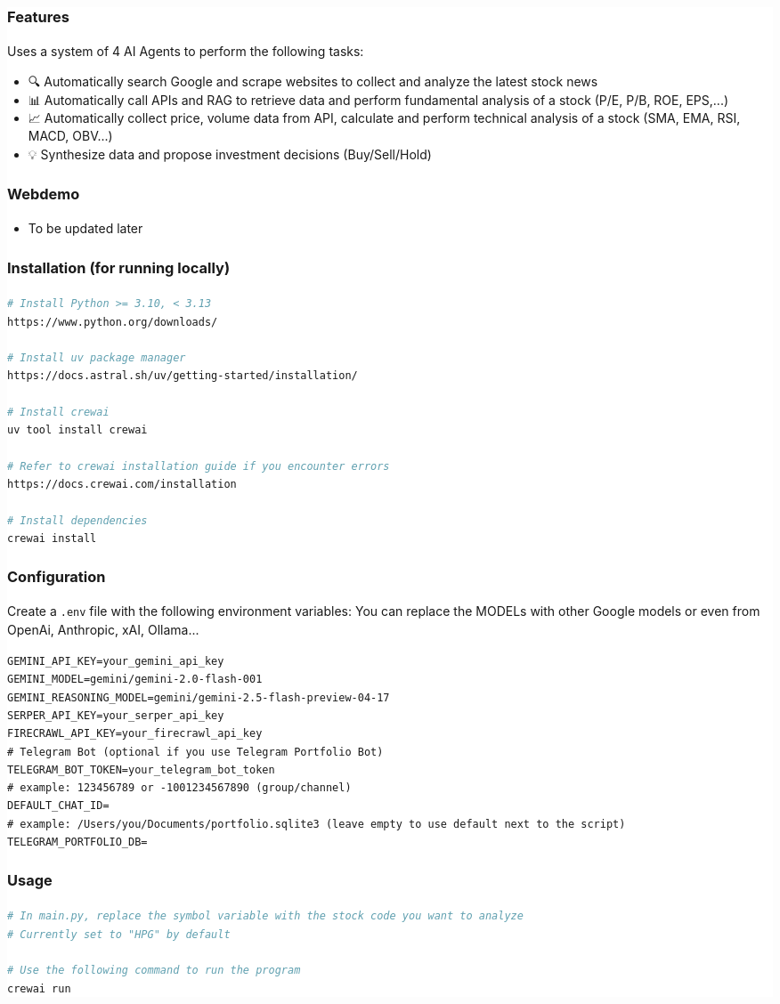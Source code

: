 ### Features
Uses a system of 4 AI Agents to perform the following tasks:
- 🔍 Automatically search Google and scrape websites to collect and analyze the latest stock news
- 📊 Automatically call APIs and RAG to retrieve data and perform fundamental analysis of a stock (P/E, P/B, ROE, EPS,...)
- 📈 Automatically collect price, volume data from API, calculate and perform technical analysis of a stock (SMA, EMA, RSI, MACD, OBV...)
- 💡 Synthesize data and propose investment decisions (Buy/Sell/Hold)

### Webdemo
- To be updated later

### Installation (for running locally)
```bash
# Install Python >= 3.10, < 3.13
https://www.python.org/downloads/

# Install uv package manager
https://docs.astral.sh/uv/getting-started/installation/

# Install crewai
uv tool install crewai

# Refer to crewai installation guide if you encounter errors
https://docs.crewai.com/installation

# Install dependencies
crewai install
```

### Configuration
Create a `.env` file with the following environment variables:
You can replace the MODELs with other Google models or even from OpenAi, Anthropic, xAI, Ollama...
```
GEMINI_API_KEY=your_gemini_api_key
GEMINI_MODEL=gemini/gemini-2.0-flash-001
GEMINI_REASONING_MODEL=gemini/gemini-2.5-flash-preview-04-17
SERPER_API_KEY=your_serper_api_key
FIRECRAWL_API_KEY=your_firecrawl_api_key
# Telegram Bot (optional if you use Telegram Portfolio Bot)
TELEGRAM_BOT_TOKEN=your_telegram_bot_token
# example: 123456789 or -1001234567890 (group/channel)
DEFAULT_CHAT_ID=
# example: /Users/you/Documents/portfolio.sqlite3 (leave empty to use default next to the script)
TELEGRAM_PORTFOLIO_DB=
```

### Usage
```bash
# In main.py, replace the symbol variable with the stock code you want to analyze
# Currently set to "HPG" by default

# Use the following command to run the program
crewai run
```
